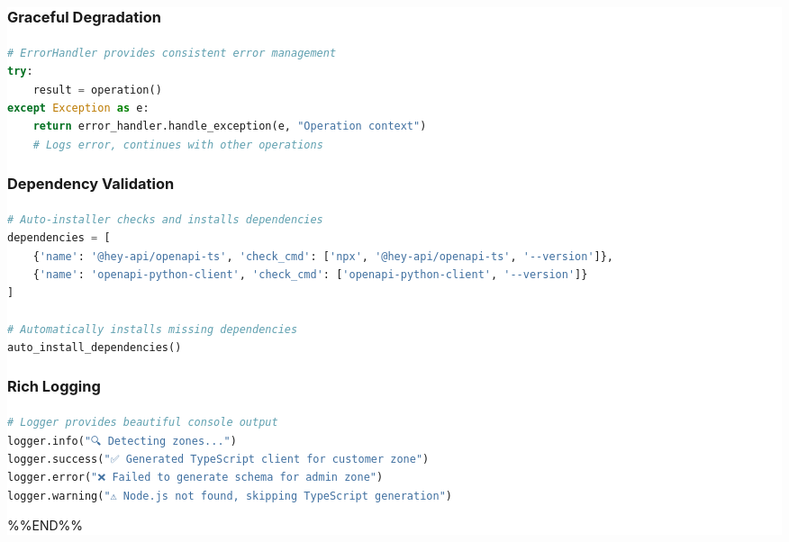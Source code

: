 ### Graceful Degradation

```python
# ErrorHandler provides consistent error management
try:
    result = operation()
except Exception as e:
    return error_handler.handle_exception(e, "Operation context")
    # Logs error, continues with other operations
```

### Dependency Validation

```python
# Auto-installer checks and installs dependencies
dependencies = [
    {'name': '@hey-api/openapi-ts', 'check_cmd': ['npx', '@hey-api/openapi-ts', '--version']},
    {'name': 'openapi-python-client', 'check_cmd': ['openapi-python-client', '--version']}
]

# Automatically installs missing dependencies
auto_install_dependencies()
```

### Rich Logging

```python
# Logger provides beautiful console output
logger.info("🔍 Detecting zones...")
logger.success("✅ Generated TypeScript client for customer zone")
logger.error("❌ Failed to generate schema for admin zone")
logger.warning("⚠️ Node.js not found, skipping TypeScript generation")
```

%%END%%
